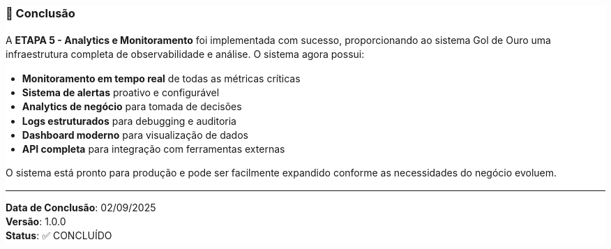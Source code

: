 ### 🎉 Conclusão

A **ETAPA 5 - Analytics e Monitoramento** foi implementada com sucesso, proporcionando ao sistema Gol de Ouro uma infraestrutura completa de observabilidade e análise. O sistema agora possui:

- **Monitoramento em tempo real** de todas as métricas críticas
- **Sistema de alertas** proativo e configurável
- **Analytics de negócio** para tomada de decisões
- **Logs estruturados** para debugging e auditoria
- **Dashboard moderno** para visualização de dados
- **API completa** para integração com ferramentas externas

O sistema está pronto para produção e pode ser facilmente expandido conforme as necessidades do negócio evoluem.

---

**Data de Conclusão**: 02/09/2025  
**Versão**: 1.0.0  
**Status**: ✅ CONCLUÍDO
